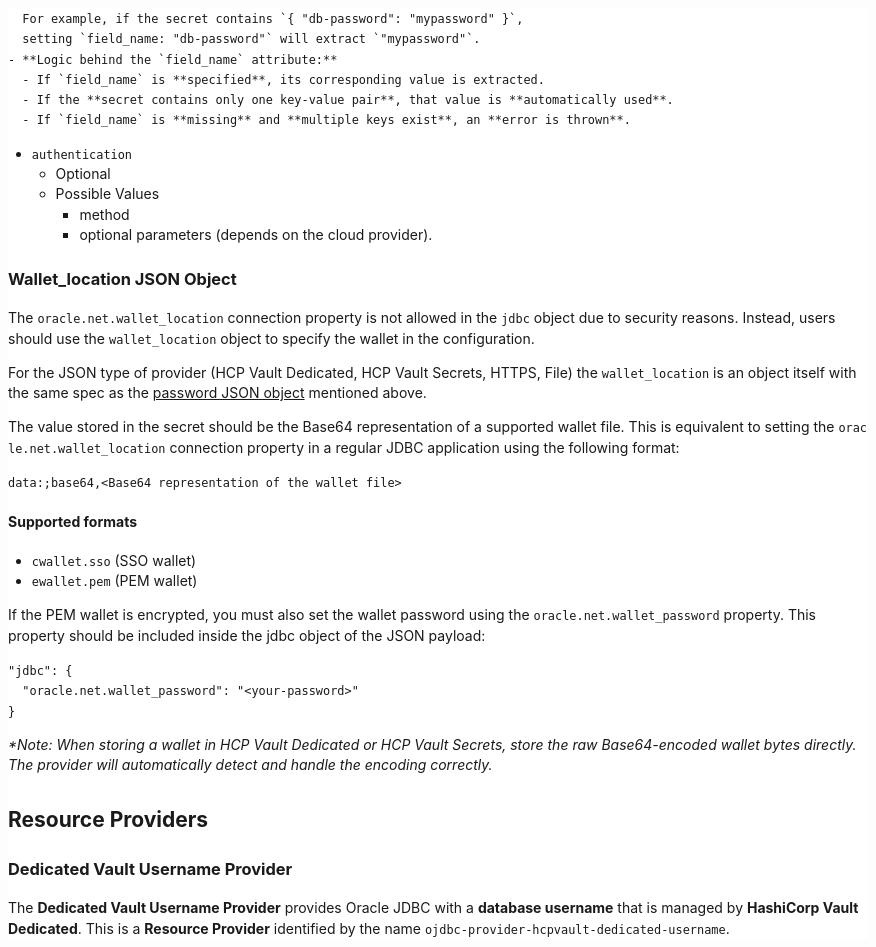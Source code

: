       For example, if the secret contains `{ "db-password": "mypassword" }`,
      setting `field_name: "db-password"` will extract `"mypassword"`. 
    - **Logic behind the `field_name` attribute:**
      - If `field_name` is **specified**, its corresponding value is extracted.
      - If the **secret contains only one key-value pair**, that value is **automatically used**.
      - If `field_name` is **missing** and **multiple keys exist**, an **error is thrown**.
- `authentication`
    - Optional
    - Possible Values
        - method
        - optional parameters (depends on the cloud provider).

### Wallet_location JSON Object

The `oracle.net.wallet_location` connection property is not allowed in the `jdbc` object due to security reasons. Instead, users should use the `wallet_location` object to specify the wallet in the configuration.

For the JSON type of provider (HCP Vault Dedicated, HCP Vault Secrets, HTTPS, File) the `wallet_location` is an object itself with the same spec as the [password JSON object](#password-json-object) mentioned above.

The value stored in the secret should be the Base64 representation of a supported wallet file.  This is equivalent to setting the `oracle.net.wallet_location` connection property in a regular JDBC application using the following format:

```
data:;base64,<Base64 representation of the wallet file>
```


#### Supported formats
- `cwallet.sso` (SSO wallet)
- `ewallet.pem` (PEM wallet)

If the PEM wallet is encrypted, you must also set the wallet password using the `oracle.net.wallet_password` property.
This property should be included inside the jdbc object of the JSON payload:

```
"jdbc": {
  "oracle.net.wallet_password": "<your-password>"
}
```

<i>*Note: When storing a wallet in HCP Vault Dedicated or HCP Vault Secrets, store the raw Base64-encoded wallet bytes directly. The provider will automatically detect and handle the encoding correctly.</i>

## Resource Providers

### Dedicated Vault Username Provider

The **Dedicated Vault Username Provider** provides Oracle JDBC with a **database username** that is managed by **HashiCorp Vault Dedicated**.
This is a **Resource Provider** identified by the name `ojdbc-provider-hcpvault-dedicated-username`.
